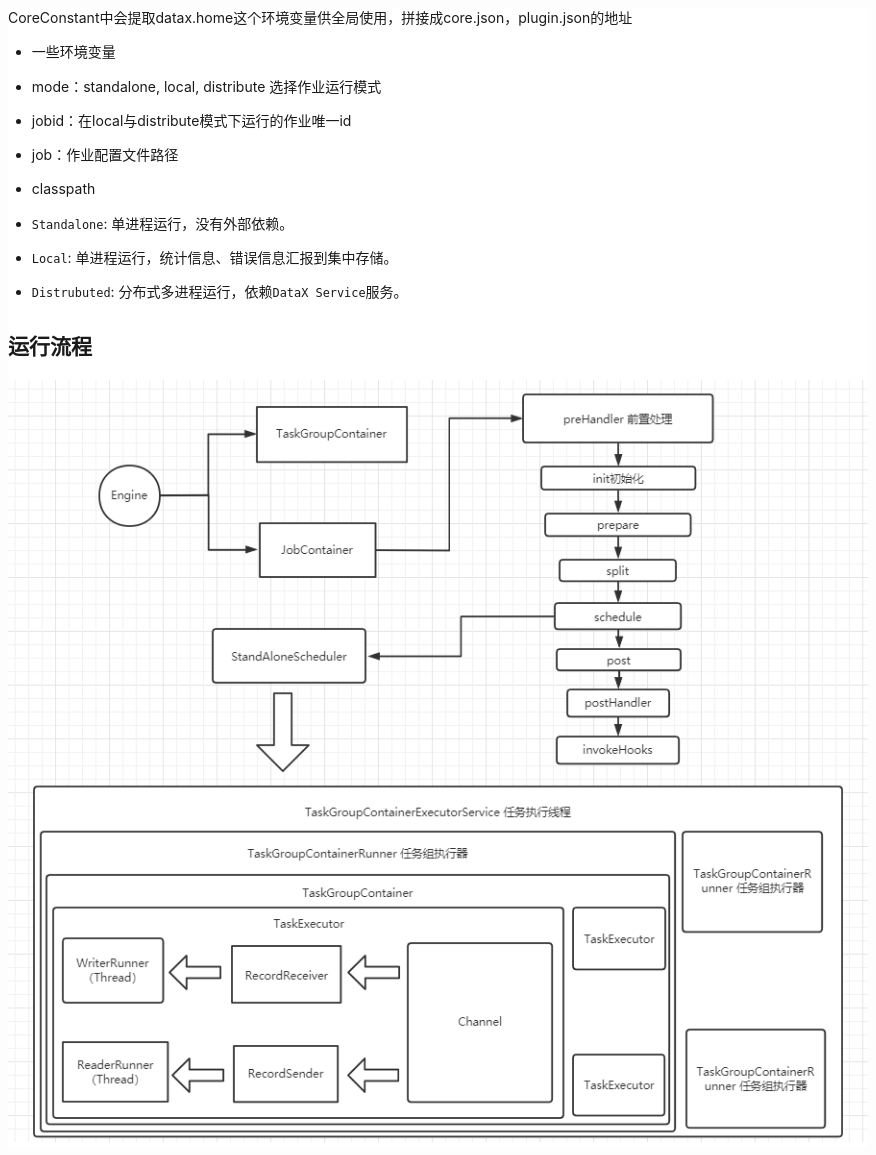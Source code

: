 

CoreConstant中会提取datax.home这个环境变量供全局使用，拼接成core.json，plugin.json的地址


- 一些环境变量
- mode：standalone, local, distribute 选择作业运行模式
- jobid：在local与distribute模式下运行的作业唯一id
- job：作业配置文件路径
- classpath



- `Standalone`: 单进程运行，没有外部依赖。
- `Local`: 单进程运行，统计信息、错误信息汇报到集中存储。
- `Distrubuted`: 分布式多进程运行，依赖`DataX Service`服务。







## 运行流程

![image-20210131211818660](datax/image-20210131211818660.png)
